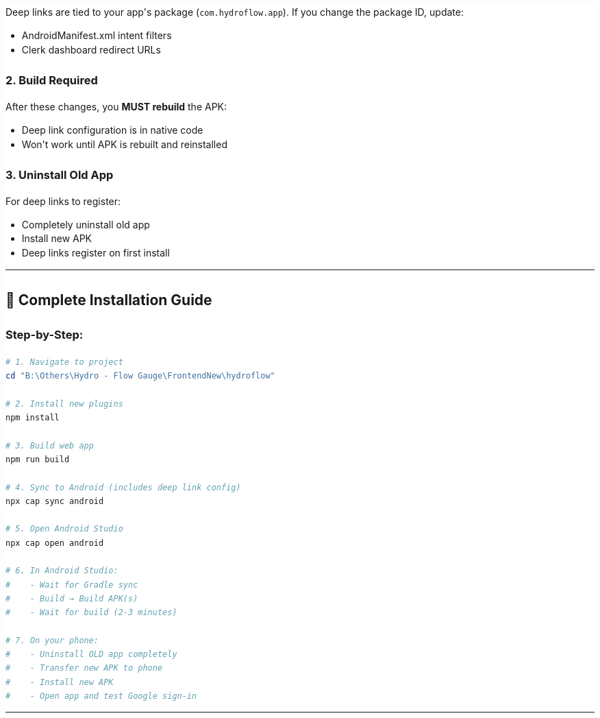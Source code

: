 Deep links are tied to your app's package (`com.hydroflow.app`). If you change the package ID, update:
- AndroidManifest.xml intent filters
- Clerk dashboard redirect URLs

### 2. Build Required

After these changes, you **MUST rebuild** the APK:
- Deep link configuration is in native code
- Won't work until APK is rebuilt and reinstalled

### 3. Uninstall Old App

For deep links to register:
- Completely uninstall old app
- Install new APK
- Deep links register on first install

---

## 🚀 Complete Installation Guide

### Step-by-Step:

```powershell
# 1. Navigate to project
cd "B:\Others\Hydro - Flow Gauge\FrontendNew\hydroflow"

# 2. Install new plugins
npm install

# 3. Build web app
npm run build

# 4. Sync to Android (includes deep link config)
npx cap sync android

# 5. Open Android Studio
npx cap open android

# 6. In Android Studio:
#    - Wait for Gradle sync
#    - Build → Build APK(s)
#    - Wait for build (2-3 minutes)

# 7. On your phone:
#    - Uninstall OLD app completely
#    - Transfer new APK to phone
#    - Install new APK
#    - Open app and test Google sign-in
```

---